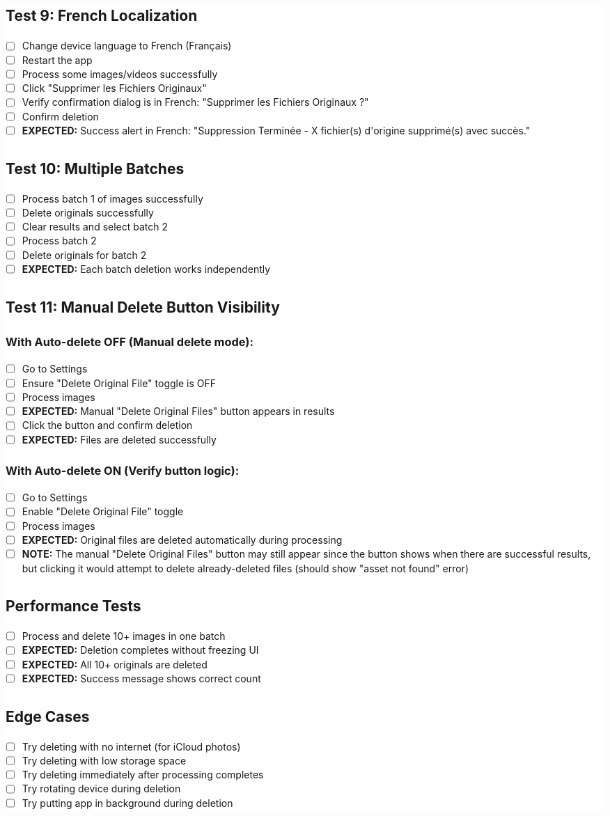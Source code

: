 ## Test 9: French Localization
- [ ] Change device language to French (Français)
- [ ] Restart the app
- [ ] Process some images/videos successfully
- [ ] Click "Supprimer les Fichiers Originaux"
- [ ] Verify confirmation dialog is in French: "Supprimer les Fichiers Originaux ?"
- [ ] Confirm deletion
- [ ] **EXPECTED:** Success alert in French: "Suppression Terminée - X fichier(s) d'origine supprimé(s) avec succès."

## Test 10: Multiple Batches
- [ ] Process batch 1 of images successfully
- [ ] Delete originals successfully
- [ ] Clear results and select batch 2
- [ ] Process batch 2
- [ ] Delete originals for batch 2
- [ ] **EXPECTED:** Each batch deletion works independently

## Test 11: Manual Delete Button Visibility
### With Auto-delete OFF (Manual delete mode):
- [ ] Go to Settings
- [ ] Ensure "Delete Original File" toggle is OFF
- [ ] Process images
- [ ] **EXPECTED:** Manual "Delete Original Files" button appears in results
- [ ] Click the button and confirm deletion
- [ ] **EXPECTED:** Files are deleted successfully

### With Auto-delete ON (Verify button logic):
- [ ] Go to Settings
- [ ] Enable "Delete Original File" toggle
- [ ] Process images
- [ ] **EXPECTED:** Original files are deleted automatically during processing
- [ ] **NOTE:** The manual "Delete Original Files" button may still appear since the button shows when there are successful results, but clicking it would attempt to delete already-deleted files (should show "asset not found" error)

## Performance Tests
- [ ] Process and delete 10+ images in one batch
- [ ] **EXPECTED:** Deletion completes without freezing UI
- [ ] **EXPECTED:** All 10+ originals are deleted
- [ ] **EXPECTED:** Success message shows correct count

## Edge Cases
- [ ] Try deleting with no internet (for iCloud photos)
- [ ] Try deleting with low storage space
- [ ] Try deleting immediately after processing completes
- [ ] Try rotating device during deletion
- [ ] Try putting app in background during deletion
